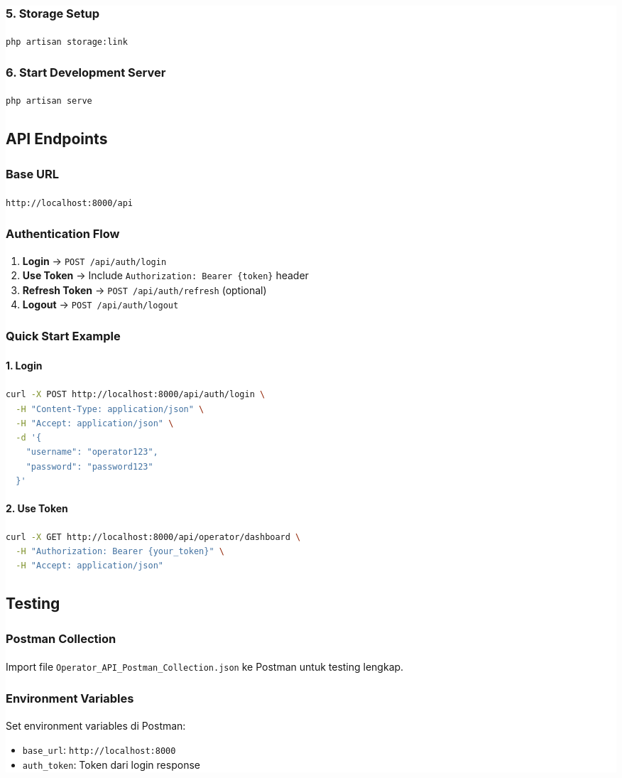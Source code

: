 ### 5. Storage Setup
```bash
php artisan storage:link
```

### 6. Start Development Server
```bash
php artisan serve
```

## API Endpoints

### Base URL
```
http://localhost:8000/api
```

### Authentication Flow

1. **Login** → `POST /api/auth/login`
2. **Use Token** → Include `Authorization: Bearer {token}` header
3. **Refresh Token** → `POST /api/auth/refresh` (optional)
4. **Logout** → `POST /api/auth/logout`

### Quick Start Example

#### 1. Login
```bash
curl -X POST http://localhost:8000/api/auth/login \
  -H "Content-Type: application/json" \
  -H "Accept: application/json" \
  -d '{
    "username": "operator123",
    "password": "password123"
  }'
```

#### 2. Use Token
```bash
curl -X GET http://localhost:8000/api/operator/dashboard \
  -H "Authorization: Bearer {your_token}" \
  -H "Accept: application/json"
```

## Testing

### Postman Collection
Import file `Operator_API_Postman_Collection.json` ke Postman untuk testing lengkap.

### Environment Variables
Set environment variables di Postman:
- `base_url`: `http://localhost:8000`
- `auth_token`: Token dari login response
